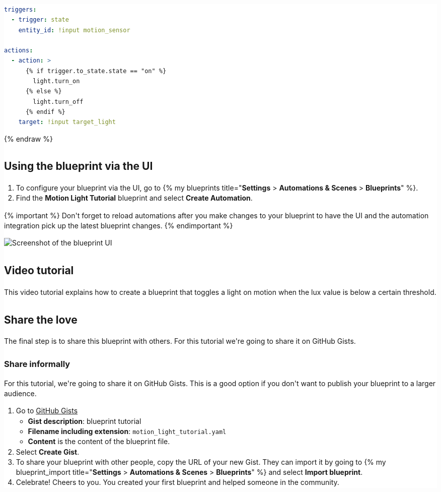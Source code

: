 ```yaml
triggers:
  - trigger: state
    entity_id: !input motion_sensor

actions:
  - action: >
      {% if trigger.to_state.state == "on" %}
        light.turn_on
      {% else %}
        light.turn_off
      {% endif %}
    target: !input target_light
```

{% endraw %}

## Using the blueprint via the UI

1. To configure your blueprint via the UI, go to {% my blueprints title="**Settings** > **Automations & Scenes** > **Blueprints**" %}.
2. Find the **Motion Light Tutorial** blueprint and select **Create Automation**.

{% important %}
Don't forget to reload automations after you make changes to your blueprint to have the UI and the automation integration pick up the latest blueprint changes.
{% endimportant %}

![Screenshot of the blueprint UI](/images/blueprints/tutorial-ui.png)

## Video tutorial

This video tutorial explains how to create a blueprint that toggles a light on motion when the lux value is below a certain threshold.

<lite-youtube videoid="ZxxxZ9Vci3I" videotitle="Blueprints in Home Assistant - Tutorial" posterquality="maxresdefault"></lite-youtube>

## Share the love

The final step is to share this blueprint with others. For this tutorial we're going to share it on GitHub Gists.

### Share informally

For this tutorial, we're going to share it on GitHub Gists. This is a good option if you don't want to publish your blueprint to a larger audience.

1. Go to [GitHub Gists](https://gist.github.com/)
   - **Gist description**: blueprint tutorial
   - **Filename including extension**: `motion_light_tutorial.yaml`
   - **Content** is the content of the blueprint file.
2. Select **Create Gist**.
3. To share your blueprint with other people, copy the URL of your new Gist. They can import it by going to {% my blueprint_import title="**Settings** > **Automations & Scenes** > **Blueprints**" %} and select **Import blueprint**.
4. Celebrate! Cheers to you. You created your first blueprint and helped someone in the community.
